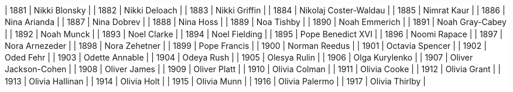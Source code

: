 | 1881     | Nikki Blonsky                     |
| 1882     | Nikki Deloach                     |
| 1883     | Nikki Griffin                     |
| 1884     | Nikolaj Coster-Waldau             |
| 1885     | Nimrat Kaur                       |
| 1886     | Nina Arianda                      |
| 1887     | Nina Dobrev                       |
| 1888     | Nina Hoss                         |
| 1889     | Noa Tishby                        |
| 1890     | Noah Emmerich                     |
| 1891     | Noah Gray-Cabey                   |
| 1892     | Noah Munck                        |
| 1893     | Noel Clarke                       |
| 1894     | Noel Fielding                     |
| 1895     | Pope Benedict XVI                 |
| 1896     | Noomi Rapace                      |
| 1897     | Nora Arnezeder                    |
| 1898     | Nora Zehetner                     |
| 1899     | Pope Francis                      |
| 1900     | Norman Reedus                     |
| 1901     | Octavia Spencer                   |
| 1902     | Oded Fehr                         |
| 1903     | Odette Annable                    |
| 1904     | Odeya Rush                        |
| 1905     | Olesya Rulin                      |
| 1906     | Olga Kurylenko                    |
| 1907     | Oliver Jackson-Cohen              |
| 1908     | Oliver James                      |
| 1909     | Oliver Platt                      |
| 1910     | Olivia Colman                     |
| 1911     | Olivia Cooke                      |
| 1912     | Olivia Grant                      |
| 1913     | Olivia Hallinan                   |
| 1914     | Olivia Holt                       |
| 1915     | Olivia Munn                       |
| 1916     | Olivia Palermo                    |
| 1917     | Olivia Thirlby                    |